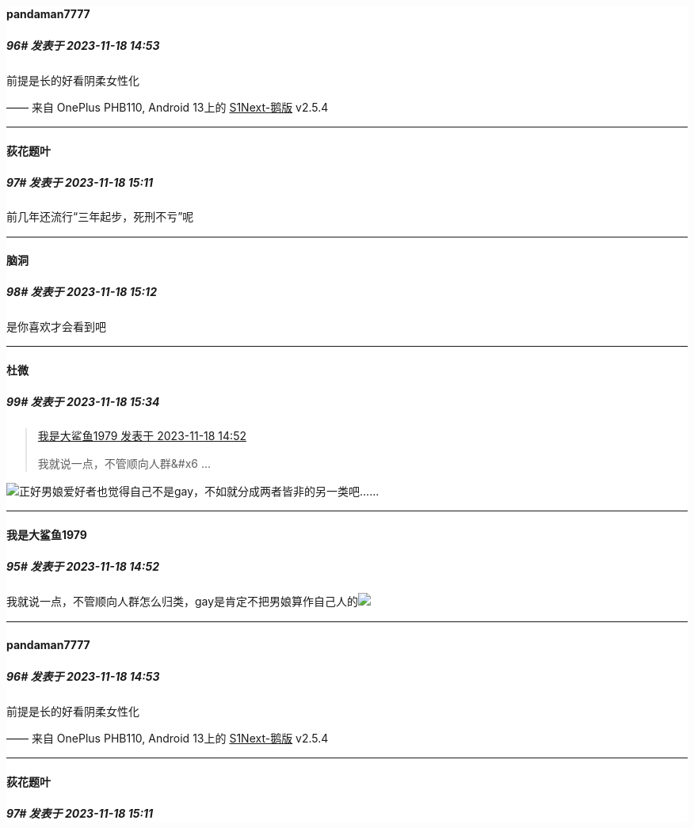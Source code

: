####  pandaman7777  
##### 96#       发表于 2023-11-18 14:53

前提是长的好看阴柔女性化

—— 来自 OnePlus PHB110, Android 13上的 [S1Next-鹅版](https://github.com/ykrank/S1-Next/releases) v2.5.4

*****

####  荻花题叶  
##### 97#       发表于 2023-11-18 15:11

前几年还流行“三年起步，死刑不亏”呢

*****

####  脑洞  
##### 98#       发表于 2023-11-18 15:12

是你喜欢才会看到吧

*****

####  杜微  
##### 99#       发表于 2023-11-18 15:34

<blockquote><a href="httphttps://bbs.saraba1st.com/2b/forum.php?mod=redirect&amp;goto=findpost&amp;pid=63074527&amp;ptid=2161124" target="_blank">我是大鲨鱼1979 发表于 2023-11-18 14:52</a>

我就说一点，不管顺向人群&amp;#x6 ...</blockquote>

<img src="https://static.saraba1st.com/image/smiley/face2017/067.png" referrerpolicy="no-referrer">正好男娘爱好者也觉得自己不是gay，不如就分成两者皆非的另一类吧……


*****

####  我是大鲨鱼1979  
##### 95#       发表于 2023-11-18 14:52

我就说一点，不管顺向人群怎么归类，gay是肯定不把男娘算作自己人的<img src="https://static.saraba1st.com/image/smiley/face2017/066.png" referrerpolicy="no-referrer">

*****

####  pandaman7777  
##### 96#       发表于 2023-11-18 14:53

前提是长的好看阴柔女性化

—— 来自 OnePlus PHB110, Android 13上的 [S1Next-鹅版](https://github.com/ykrank/S1-Next/releases) v2.5.4

*****

####  荻花题叶  
##### 97#       发表于 2023-11-18 15:11
